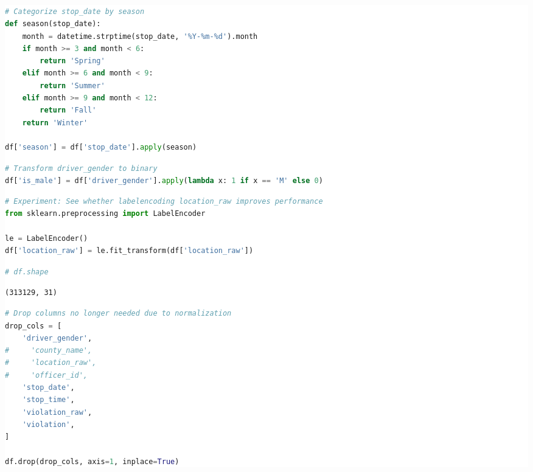 
```python
# Categorize stop_date by season
def season(stop_date):
    month = datetime.strptime(stop_date, '%Y-%m-%d').month
    if month >= 3 and month < 6:
        return 'Spring'
    elif month >= 6 and month < 9:
        return 'Summer'
    elif month >= 9 and month < 12:
        return 'Fall'
    return 'Winter'

df['season'] = df['stop_date'].apply(season)
```


```python
# Transform driver_gender to binary
df['is_male'] = df['driver_gender'].apply(lambda x: 1 if x == 'M' else 0)
```


```python
# Experiment: See whether labelencoding location_raw improves performance
from sklearn.preprocessing import LabelEncoder

le = LabelEncoder()
df['location_raw'] = le.fit_transform(df['location_raw'])
```


```python
# df.shape
```




    (313129, 31)




```python
# Drop columns no longer needed due to normalization
drop_cols = [
    'driver_gender',
#     'county_name',
#     'location_raw',
#     'officer_id',
    'stop_date',
    'stop_time',
    'violation_raw',
    'violation',
]

df.drop(drop_cols, axis=1, inplace=True)
```
